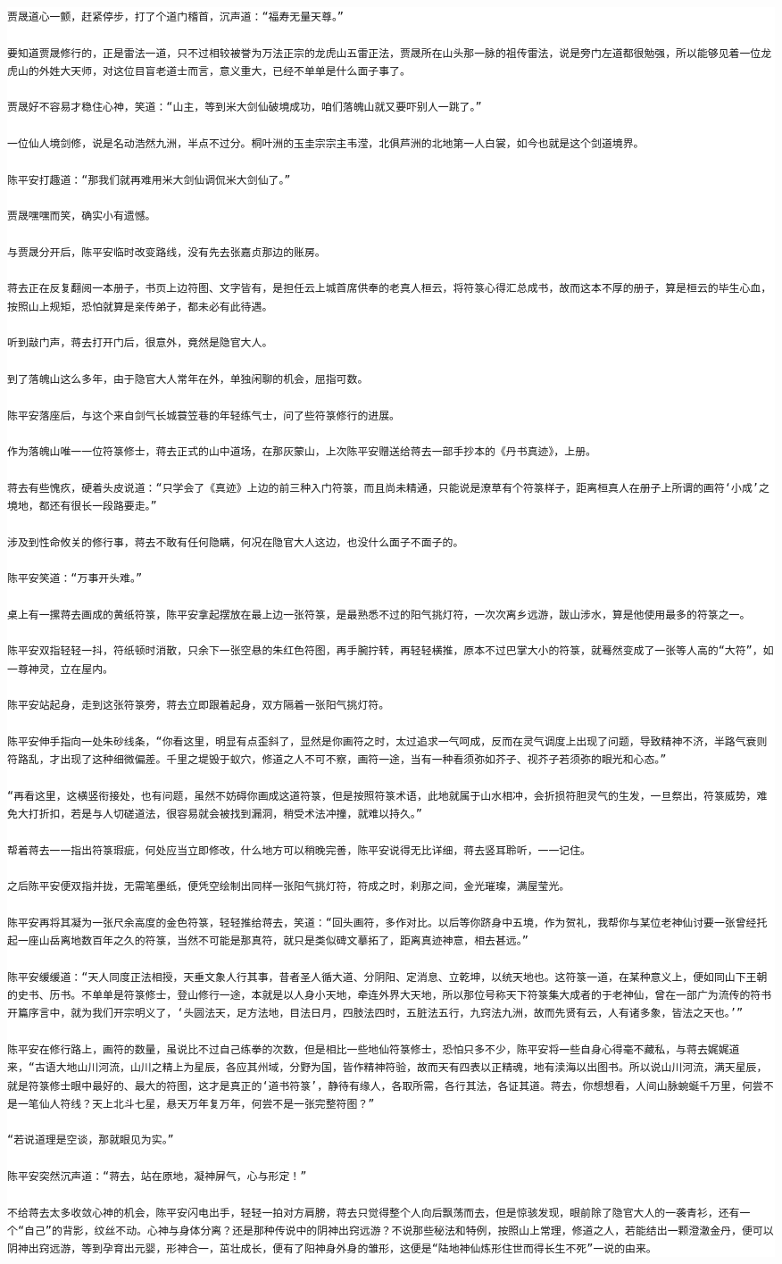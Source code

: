     贾晟道心一颤，赶紧停步，打了个道门稽首，沉声道：“福寿无量天尊。”

    要知道贾晟修行的，正是雷法一道，只不过相较被誉为万法正宗的龙虎山五雷正法，贾晟所在山头那一脉的祖传雷法，说是旁门左道都很勉强，所以能够见着一位龙虎山的外姓大天师，对这位目盲老道士而言，意义重大，已经不单单是什么面子事了。

    贾晟好不容易才稳住心神，笑道：“山主，等到米大剑仙破境成功，咱们落魄山就又要吓别人一跳了。”

    一位仙人境剑修，说是名动浩然九洲，半点不过分。桐叶洲的玉圭宗宗主韦滢，北俱芦洲的北地第一人白裳，如今也就是这个剑道境界。

    陈平安打趣道：“那我们就再难用米大剑仙调侃米大剑仙了。”

    贾晟嘿嘿而笑，确实小有遗憾。

    与贾晟分开后，陈平安临时改变路线，没有先去张嘉贞那边的账房。

    蒋去正在反复翻阅一本册子，书页上边符图、文字皆有，是担任云上城首席供奉的老真人桓云，将符箓心得汇总成书，故而这本不厚的册子，算是桓云的毕生心血，按照山上规矩，恐怕就算是亲传弟子，都未必有此待遇。

    听到敲门声，蒋去打开门后，很意外，竟然是隐官大人。

    到了落魄山这么多年，由于隐官大人常年在外，单独闲聊的机会，屈指可数。

    陈平安落座后，与这个来自剑气长城蓑笠巷的年轻练气士，问了些符箓修行的进展。

    作为落魄山唯一一位符箓修士，蒋去正式的山中道场，在那灰蒙山，上次陈平安赠送给蒋去一部手抄本的《丹书真迹》，上册。

    蒋去有些愧疚，硬着头皮说道：“只学会了《真迹》上边的前三种入门符箓，而且尚未精通，只能说是潦草有个符箓样子，距离桓真人在册子上所谓的画符‘小成’之境地，都还有很长一段路要走。”

    涉及到性命攸关的修行事，蒋去不敢有任何隐瞒，何况在隐官大人这边，也没什么面子不面子的。

    陈平安笑道：“万事开头难。”

    桌上有一摞蒋去画成的黄纸符箓，陈平安拿起摆放在最上边一张符箓，是最熟悉不过的阳气挑灯符，一次次离乡远游，跋山涉水，算是他使用最多的符箓之一。

    陈平安双指轻轻一抖，符纸顿时消散，只余下一张空悬的朱红色符图，再手腕拧转，再轻轻横推，原本不过巴掌大小的符箓，就蓦然变成了一张等人高的“大符”，如一尊神灵，立在屋内。

    陈平安站起身，走到这张符箓旁，蒋去立即跟着起身，双方隔着一张阳气挑灯符。

    陈平安伸手指向一处朱砂线条，“你看这里，明显有点歪斜了，显然是你画符之时，太过追求一气呵成，反而在灵气调度上出现了问题，导致精神不济，半路气衰则符路乱，才出现了这种细微偏差。千里之堤毁于蚁穴，修道之人不可不察，画符一途，当有一种看须弥如芥子、视芥子若须弥的眼光和心态。”

    “再看这里，这横竖衔接处，也有问题，虽然不妨碍你画成这道符箓，但是按照符箓术语，此地就属于山水相冲，会折损符胆灵气的生发，一旦祭出，符箓威势，难免大打折扣，若是与人切磋道法，很容易就会被找到漏洞，稍受术法冲撞，就难以持久。”

    帮着蒋去一一指出符箓瑕疵，何处应当立即修改，什么地方可以稍晚完善，陈平安说得无比详细，蒋去竖耳聆听，一一记住。

    之后陈平安便双指并拢，无需笔墨纸，便凭空绘制出同样一张阳气挑灯符，符成之时，刹那之间，金光璀璨，满屋莹光。

    陈平安再将其凝为一张尺余高度的金色符箓，轻轻推给蒋去，笑道：“回头画符，多作对比。以后等你跻身中五境，作为贺礼，我帮你与某位老神仙讨要一张曾经托起一座山岳离地数百年之久的符箓，当然不可能是那真符，就只是类似碑文摹拓了，距离真迹神意，相去甚远。”

    陈平安缓缓道：“天人同度正法相授，天垂文象人行其事，昔者圣人循大道、分阴阳、定消息、立乾坤，以统天地也。这符箓一道，在某种意义上，便如同山下王朝的史书、历书。不单单是符箓修士，登山修行一途，本就是以人身小天地，牵连外界大天地，所以那位号称天下符箓集大成者的于老神仙，曾在一部广为流传的符书开篇序言中，就为我们开宗明义了，‘头圆法天，足方法地，目法日月，四肢法四时，五脏法五行，九窍法九洲，故而先贤有云，人有诸多象，皆法之天也。’”

    陈平安在修行路上，画符的数量，虽说比不过自己练拳的次数，但是相比一些地仙符箓修士，恐怕只多不少，陈平安将一些自身心得毫不藏私，与蒋去娓娓道来，“古语大地山川河流，山川之精上为星辰，各应其州域，分野为国，皆作精神符验，故而天有四表以正精魂，地有渎海以出图书。所以说山川河流，满天星辰，就是符箓修士眼中最好的、最大的符图，这才是真正的‘道书符箓’，静待有缘人，各取所需，各行其法，各证其道。蒋去，你想想看，人间山脉蜿蜒千万里，何尝不是一笔仙人符线？天上北斗七星，悬天万年复万年，何尝不是一张完整符图？”

    “若说道理是空谈，那就眼见为实。”

    陈平安突然沉声道：“蒋去，站在原地，凝神屏气，心与形定！”

    不给蒋去太多收敛心神的机会，陈平安闪电出手，轻轻一拍对方肩膀，蒋去只觉得整个人向后飘荡而去，但是惊骇发现，眼前除了隐官大人的一袭青衫，还有一个“自己”的背影，纹丝不动。心神与身体分离？还是那种传说中的阴神出窍远游？不说那些秘法和特例，按照山上常理，修道之人，若能结出一颗澄澈金丹，便可以阴神出窍远游，等到孕育出元婴，形神合一，茁壮成长，便有了阳神身外身的雏形，这便是“陆地神仙炼形住世而得长生不死”一说的由来。
